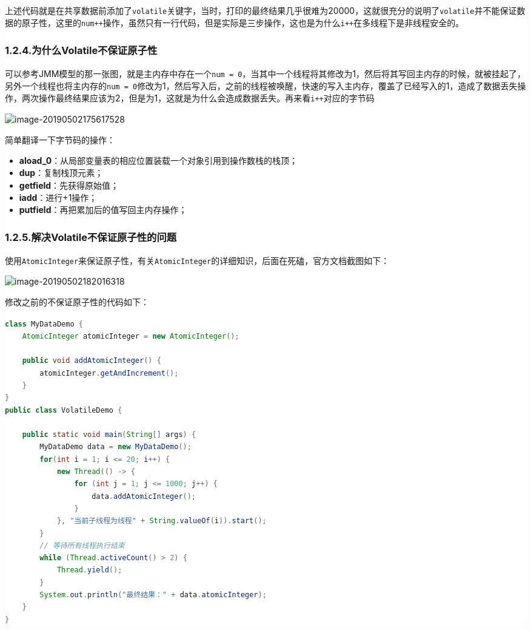 上述代码就是在共享数据前添加了`volatile`关键字，当时，打印的最终结果几乎很难为20000，这就很充分的说明了`volatile`并不能保证数据的原子性，这里的`num++`操作，虽然只有一行代码，但是实际是三步操作，这也是为什么`i++`在多线程下是非线程安全的。

### 1.2.4.为什么Volatile不保证原子性

可以参考JMM模型的那一张图，就是主内存中存在一个`num = 0`，当其中一个线程将其修改为1，然后将其写回主内存的时候，就被挂起了，另外一个线程也将主内存的`num = 0`修改为1，然后写入后，之前的线程被唤醒，快速的写入主内存，覆盖了已经写入的1，造成了数据丢失操作，两次操作最终结果应该为2，但是为1，这就是为什么会造成数据丢失。再来看`i++`对应的字节码

![image-20190502175617528](http://image.luokangyuan.com/2019-05-02-095808.png)

简单翻译一下字节码的操作：

* **aload_0**：从局部变量表的相应位置装载一个对象引用到操作数栈的栈顶；
* **dup**：复制栈顶元素；
* **getfield**：先获得原始值；
* **iadd**：进行+1操作；
* **putfield**：再把累加后的值写回主内存操作；

### 1.2.5.解决Volatile不保证原子性的问题

使用`AtomicInteger`来保证原子性，有关`AtomicInteger`的详细知识，后面在死磕，官方文档截图如下：

![image-20190502182016318](http://image.luokangyuan.com/2019-05-02-102021.png)

修改之前的不保证原子性的代码如下：

```java
class MyDataDemo {
    AtomicInteger atomicInteger = new AtomicInteger();

    public void addAtomicInteger() {
        atomicInteger.getAndIncrement();
    }
}
public class VolatileDemo {

    public static void main(String[] args) {
        MyDataDemo data = new MyDataDemo();
        for(int i = 1; i <= 20; i++) {
            new Thread(() -> {
                for (int j = 1; j <= 1000; j++) {
                    data.addAtomicInteger();
                }
            }, "当前子线程为线程" + String.valueOf(i)).start();
        }
        // 等待所有线程执行结束
        while (Thread.activeCount() > 2) {
            Thread.yield();
        }
        System.out.println("最终结果：" + data.atomicInteger);
    }
}
```
